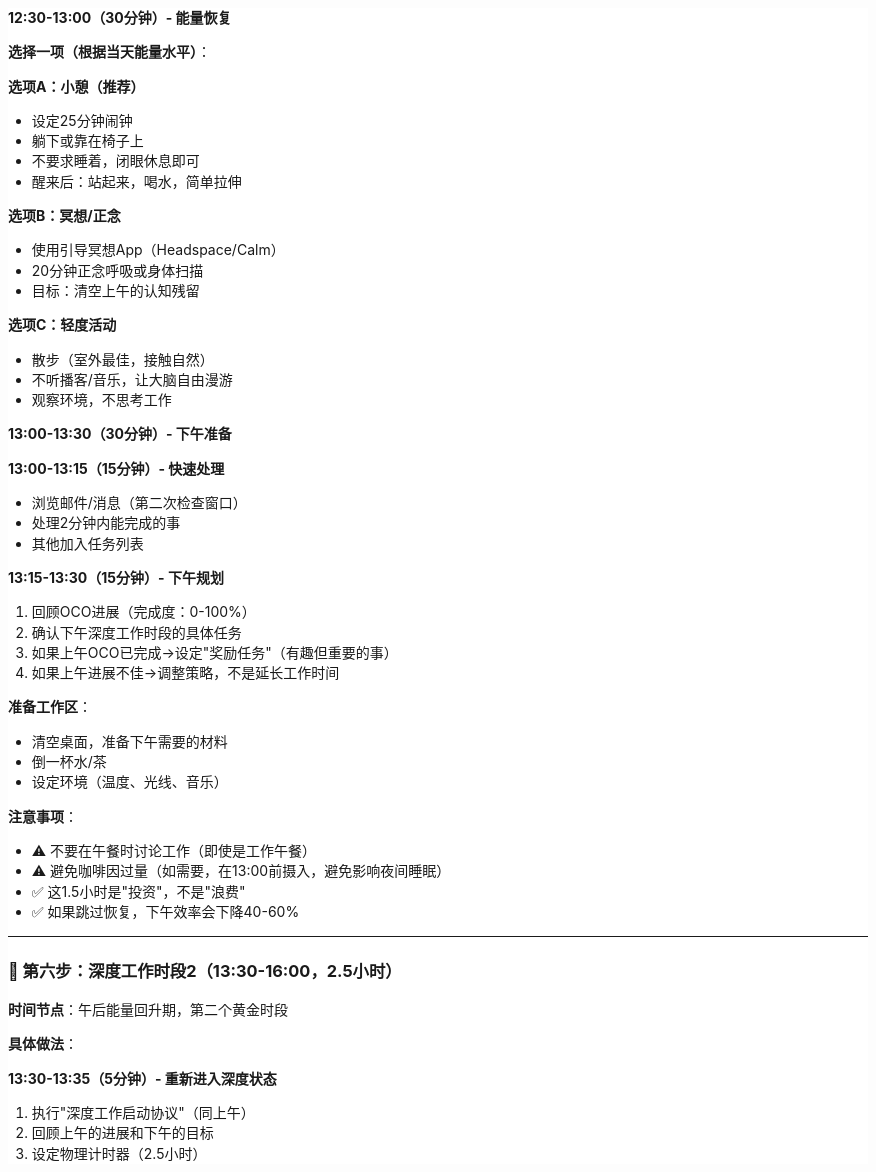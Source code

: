 **12:30-13:00（30分钟）- 能量恢复**

**选择一项（根据当天能量水平）**：

**选项A：小憩（推荐）**
- 设定25分钟闹钟
- 躺下或靠在椅子上
- 不要求睡着，闭眼休息即可
- 醒来后：站起来，喝水，简单拉伸

**选项B：冥想/正念**
- 使用引导冥想App（Headspace/Calm）
- 20分钟正念呼吸或身体扫描
- 目标：清空上午的认知残留

**选项C：轻度活动**
- 散步（室外最佳，接触自然）
- 不听播客/音乐，让大脑自由漫游
- 观察环境，不思考工作

**13:00-13:30（30分钟）- 下午准备**

**13:00-13:15（15分钟）- 快速处理**
- 浏览邮件/消息（第二次检查窗口）
- 处理2分钟内能完成的事
- 其他加入任务列表

**13:15-13:30（15分钟）- 下午规划**
1. 回顾OCO进展（完成度：0-100%）
2. 确认下午深度工作时段的具体任务
3. 如果上午OCO已完成→设定"奖励任务"（有趣但重要的事）
4. 如果上午进展不佳→调整策略，不是延长工作时间

**准备工作区**：
- 清空桌面，准备下午需要的材料
- 倒一杯水/茶
- 设定环境（温度、光线、音乐）

**注意事项**：
- ⚠️ 不要在午餐时讨论工作（即使是工作午餐）
- ⚠️ 避免咖啡因过量（如需要，在13:00前摄入，避免影响夜间睡眠）
- ✅ 这1.5小时是"投资"，不是"浪费"
- ✅ 如果跳过恢复，下午效率会下降40-60%

---

### 🔬 第六步：深度工作时段2（13:30-16:00，2.5小时）

**时间节点**：午后能量回升期，第二个黄金时段

**具体做法**：

**13:30-13:35（5分钟）- 重新进入深度状态**
1. 执行"深度工作启动协议"（同上午）
2. 回顾上午的进展和下午的目标
3. 设定物理计时器（2.5小时）
